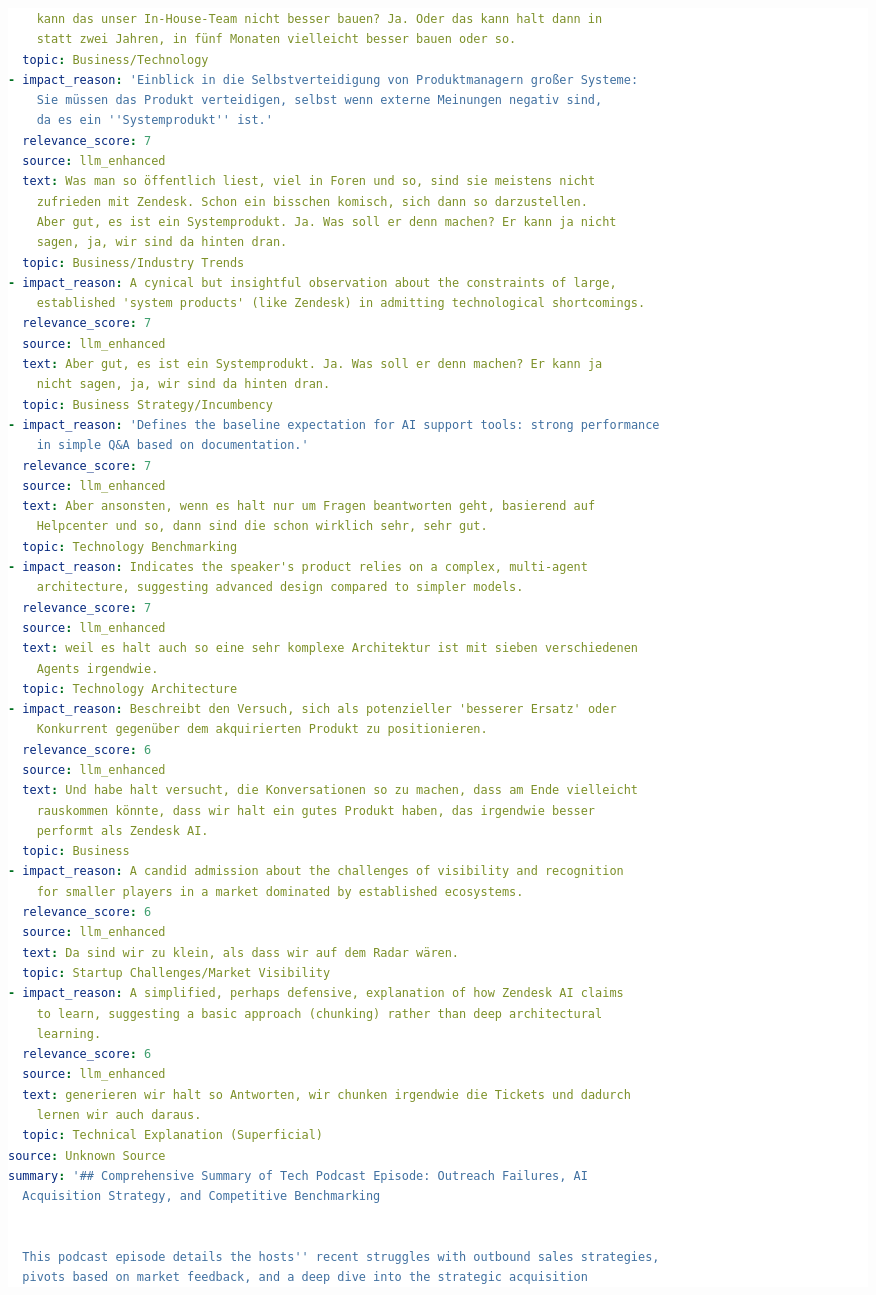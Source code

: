 ```yaml
    kann das unser In-House-Team nicht besser bauen? Ja. Oder das kann halt dann in
    statt zwei Jahren, in fünf Monaten vielleicht besser bauen oder so.
  topic: Business/Technology
- impact_reason: 'Einblick in die Selbstverteidigung von Produktmanagern großer Systeme:
    Sie müssen das Produkt verteidigen, selbst wenn externe Meinungen negativ sind,
    da es ein ''Systemprodukt'' ist.'
  relevance_score: 7
  source: llm_enhanced
  text: Was man so öffentlich liest, viel in Foren und so, sind sie meistens nicht
    zufrieden mit Zendesk. Schon ein bisschen komisch, sich dann so darzustellen.
    Aber gut, es ist ein Systemprodukt. Ja. Was soll er denn machen? Er kann ja nicht
    sagen, ja, wir sind da hinten dran.
  topic: Business/Industry Trends
- impact_reason: A cynical but insightful observation about the constraints of large,
    established 'system products' (like Zendesk) in admitting technological shortcomings.
  relevance_score: 7
  source: llm_enhanced
  text: Aber gut, es ist ein Systemprodukt. Ja. Was soll er denn machen? Er kann ja
    nicht sagen, ja, wir sind da hinten dran.
  topic: Business Strategy/Incumbency
- impact_reason: 'Defines the baseline expectation for AI support tools: strong performance
    in simple Q&A based on documentation.'
  relevance_score: 7
  source: llm_enhanced
  text: Aber ansonsten, wenn es halt nur um Fragen beantworten geht, basierend auf
    Helpcenter und so, dann sind die schon wirklich sehr, sehr gut.
  topic: Technology Benchmarking
- impact_reason: Indicates the speaker's product relies on a complex, multi-agent
    architecture, suggesting advanced design compared to simpler models.
  relevance_score: 7
  source: llm_enhanced
  text: weil es halt auch so eine sehr komplexe Architektur ist mit sieben verschiedenen
    Agents irgendwie.
  topic: Technology Architecture
- impact_reason: Beschreibt den Versuch, sich als potenzieller 'besserer Ersatz' oder
    Konkurrent gegenüber dem akquirierten Produkt zu positionieren.
  relevance_score: 6
  source: llm_enhanced
  text: Und habe halt versucht, die Konversationen so zu machen, dass am Ende vielleicht
    rauskommen könnte, dass wir halt ein gutes Produkt haben, das irgendwie besser
    performt als Zendesk AI.
  topic: Business
- impact_reason: A candid admission about the challenges of visibility and recognition
    for smaller players in a market dominated by established ecosystems.
  relevance_score: 6
  source: llm_enhanced
  text: Da sind wir zu klein, als dass wir auf dem Radar wären.
  topic: Startup Challenges/Market Visibility
- impact_reason: A simplified, perhaps defensive, explanation of how Zendesk AI claims
    to learn, suggesting a basic approach (chunking) rather than deep architectural
    learning.
  relevance_score: 6
  source: llm_enhanced
  text: generieren wir halt so Antworten, wir chunken irgendwie die Tickets und dadurch
    lernen wir auch daraus.
  topic: Technical Explanation (Superficial)
source: Unknown Source
summary: '## Comprehensive Summary of Tech Podcast Episode: Outreach Failures, AI
  Acquisition Strategy, and Competitive Benchmarking


  This podcast episode details the hosts'' recent struggles with outbound sales strategies,
  pivots based on market feedback, and a deep dive into the strategic acquisition
```